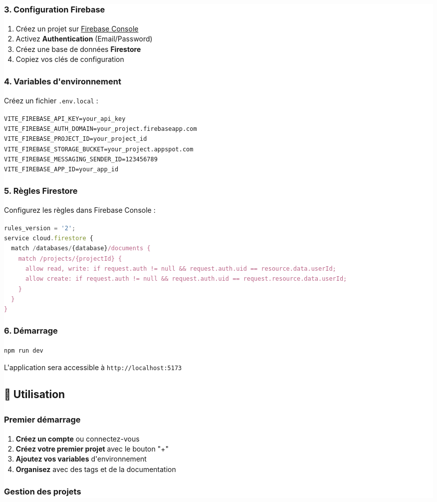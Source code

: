 ### 3. Configuration Firebase

1. Créez un projet sur [Firebase Console](https://console.firebase.google.com)
2. Activez **Authentication** (Email/Password)
3. Créez une base de données **Firestore**
4. Copiez vos clés de configuration

### 4. Variables d'environnement

Créez un fichier `.env.local` :

```env
VITE_FIREBASE_API_KEY=your_api_key
VITE_FIREBASE_AUTH_DOMAIN=your_project.firebaseapp.com
VITE_FIREBASE_PROJECT_ID=your_project_id
VITE_FIREBASE_STORAGE_BUCKET=your_project.appspot.com
VITE_FIREBASE_MESSAGING_SENDER_ID=123456789
VITE_FIREBASE_APP_ID=your_app_id
```

### 5. Règles Firestore

Configurez les règles dans Firebase Console :

```javascript
rules_version = '2';
service cloud.firestore {
  match /databases/{database}/documents {
    match /projects/{projectId} {
      allow read, write: if request.auth != null && request.auth.uid == resource.data.userId;
      allow create: if request.auth != null && request.auth.uid == request.resource.data.userId;
    }
  }
}
```

### 6. Démarrage

```bash
npm run dev
```

L'application sera accessible à `http://localhost:5173`

## 📱 Utilisation

### Premier démarrage

1. **Créez un compte** ou connectez-vous
2. **Créez votre premier projet** avec le bouton "+"
3. **Ajoutez vos variables** d'environnement
4. **Organisez** avec des tags et de la documentation

### Gestion des projets
